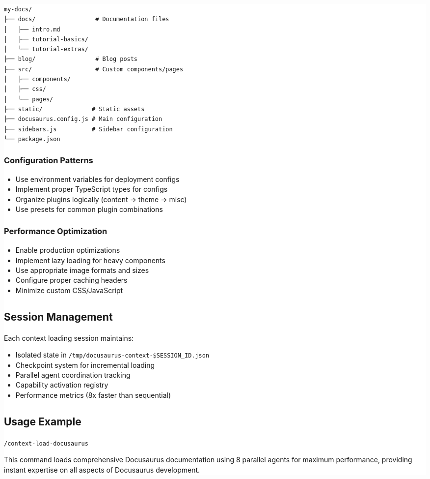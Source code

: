 ```
my-docs/
├── docs/                 # Documentation files
│   ├── intro.md
│   ├── tutorial-basics/
│   └── tutorial-extras/
├── blog/                 # Blog posts
├── src/                  # Custom components/pages
│   ├── components/
│   ├── css/
│   └── pages/
├── static/              # Static assets
├── docusaurus.config.js # Main configuration
├── sidebars.js          # Sidebar configuration
└── package.json
```

### Configuration Patterns

- Use environment variables for deployment configs
- Implement proper TypeScript types for configs
- Organize plugins logically (content → theme → misc)
- Use presets for common plugin combinations

### Performance Optimization

- Enable production optimizations
- Implement lazy loading for heavy components
- Use appropriate image formats and sizes
- Configure proper caching headers
- Minimize custom CSS/JavaScript

## Session Management

Each context loading session maintains:

- Isolated state in `/tmp/docusaurus-context-$SESSION_ID.json`
- Checkpoint system for incremental loading
- Parallel agent coordination tracking
- Capability activation registry
- Performance metrics (8x faster than sequential)

## Usage Example

```
/context-load-docusaurus
```

This command loads comprehensive Docusaurus documentation using 8 parallel agents for maximum performance, providing instant expertise on all aspects of Docusaurus development.
